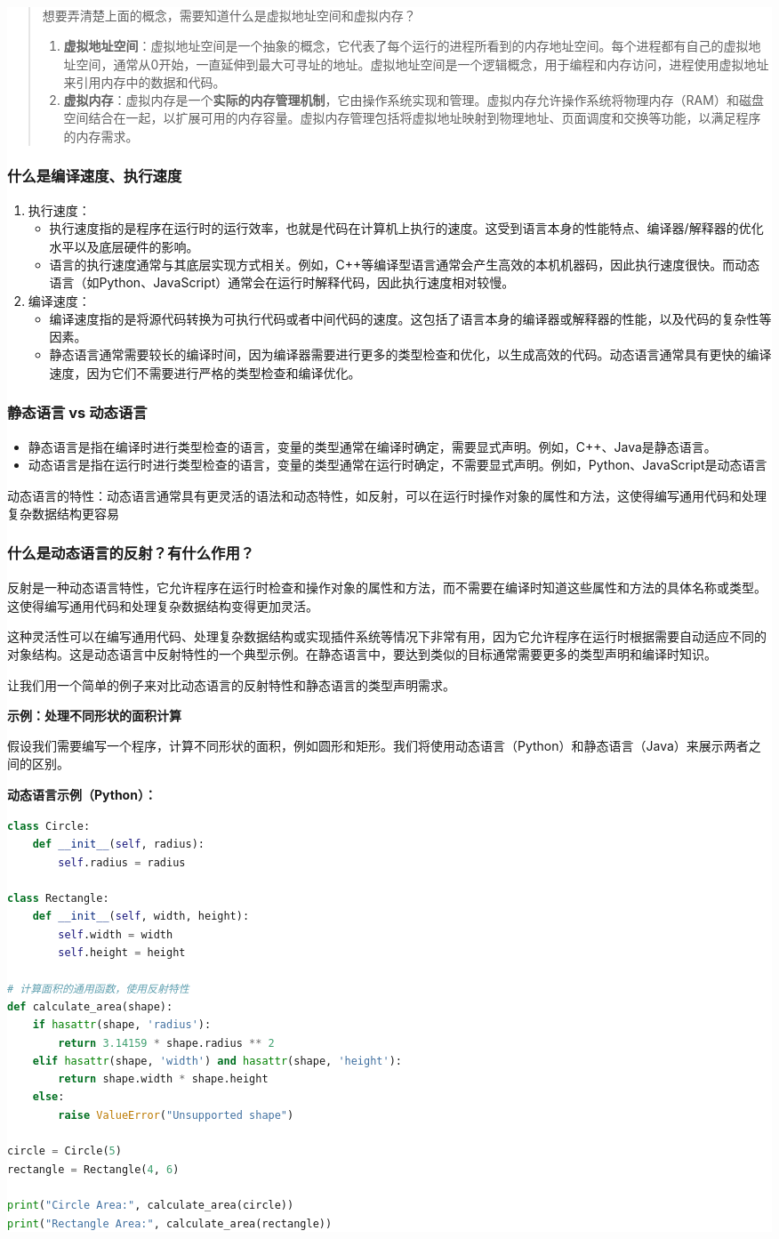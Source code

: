 > 想要弄清楚上面的概念，需要知道什么是虚拟地址空间和虚拟内存？
>
> 1. **虚拟地址空间**：虚拟地址空间是一个抽象的概念，它代表了每个运行的进程所看到的内存地址空间。每个进程都有自己的虚拟地址空间，通常从0开始，一直延伸到最大可寻址的地址。虚拟地址空间是一个逻辑概念，用于编程和内存访问，进程使用虚拟地址来引用内存中的数据和代码。
> 2. **虚拟内存**：虚拟内存是一个**实际的内存管理机制**，它由操作系统实现和管理。虚拟内存允许操作系统将物理内存（RAM）和磁盘空间结合在一起，以扩展可用的内存容量。虚拟内存管理包括将虚拟地址映射到物理地址、页面调度和交换等功能，以满足程序的内存需求。



### 什么是编译速度、执行速度

1. 执行速度：
   - 执行速度指的是程序在运行时的运行效率，也就是代码在计算机上执行的速度。这受到语言本身的性能特点、编译器/解释器的优化水平以及底层硬件的影响。
   - 语言的执行速度通常与其底层实现方式相关。例如，C++等编译型语言通常会产生高效的本机机器码，因此执行速度很快。而动态语言（如Python、JavaScript）通常会在运行时解释代码，因此执行速度相对较慢。
2. 编译速度：
   - 编译速度指的是将源代码转换为可执行代码或者中间代码的速度。这包括了语言本身的编译器或解释器的性能，以及代码的复杂性等因素。
   - 静态语言通常需要较长的编译时间，因为编译器需要进行更多的类型检查和优化，以生成高效的代码。动态语言通常具有更快的编译速度，因为它们不需要进行严格的类型检查和编译优化。



### 静态语言 vs 动态语言

- 静态语言是指在编译时进行类型检查的语言，变量的类型通常在编译时确定，需要显式声明。例如，C++、Java是静态语言。
- 动态语言是指在运行时进行类型检查的语言，变量的类型通常在运行时确定，不需要显式声明。例如，Python、JavaScript是动态语言



动态语言的特性：动态语言通常具有更灵活的语法和动态特性，如反射，可以在运行时操作对象的属性和方法，这使得编写通用代码和处理复杂数据结构更容易



### 什么是动态语言的反射？有什么作用？

反射是一种动态语言特性，它允许程序在运行时检查和操作对象的属性和方法，而不需要在编译时知道这些属性和方法的具体名称或类型。这使得编写通用代码和处理复杂数据结构变得更加灵活。

这种灵活性可以在编写通用代码、处理复杂数据结构或实现插件系统等情况下非常有用，因为它允许程序在运行时根据需要自动适应不同的对象结构。这是动态语言中反射特性的一个典型示例。在静态语言中，要达到类似的目标通常需要更多的类型声明和编译时知识。

让我们用一个简单的例子来对比动态语言的反射特性和静态语言的类型声明需求。

**示例：处理不同形状的面积计算**

假设我们需要编写一个程序，计算不同形状的面积，例如圆形和矩形。我们将使用动态语言（Python）和静态语言（Java）来展示两者之间的区别。

**动态语言示例（Python）：**

```python
class Circle:
    def __init__(self, radius):
        self.radius = radius

class Rectangle:
    def __init__(self, width, height):
        self.width = width
        self.height = height

# 计算面积的通用函数，使用反射特性
def calculate_area(shape):
    if hasattr(shape, 'radius'):
        return 3.14159 * shape.radius ** 2
    elif hasattr(shape, 'width') and hasattr(shape, 'height'):
        return shape.width * shape.height
    else:
        raise ValueError("Unsupported shape")

circle = Circle(5)
rectangle = Rectangle(4, 6)

print("Circle Area:", calculate_area(circle))
print("Rectangle Area:", calculate_area(rectangle))
```